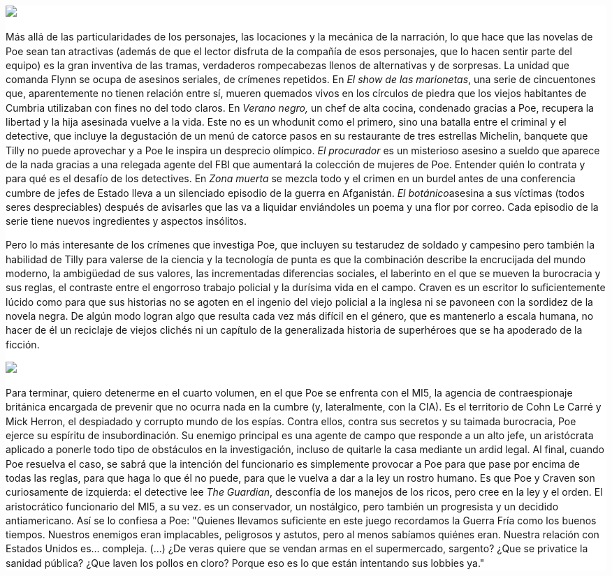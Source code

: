 

![](https://cdn.feater.me/files/images/2106506/17a28522-b867-4fec-8a4f-9265935edb70.jpg)




Más allá de las particularidades de los personajes, las locaciones y la mecánica de la narración, lo que hace que las novelas de Poe sean tan atractivas (además de que el lector disfruta de la compañía de esos personajes, que lo hacen sentir parte del equipo) es la gran inventiva de las tramas, verdaderos rompecabezas llenos de alternativas y de sorpresas. La unidad que comanda Flynn se ocupa de asesinos seriales, de crímenes repetidos. En *El show de las marionetas*, una serie de cincuentones que, aparentemente no tienen relación entre sí, mueren quemados vivos en los círculos de piedra que los viejos habitantes de Cumbria utilizaban con fines no del todo claros. En *Verano negro,* un chef de alta cocina, condenado gracias a Poe, recupera la libertad y la hija asesinada vuelve a la vida. Este no es un whodunit como el primero, sino una batalla entre el criminal y el detective, que incluye la degustación de un menú de catorce pasos en su restaurante de tres estrellas Michelin, banquete que Tilly no puede aprovechar y a Poe le inspira un desprecio olímpico. *El procurador* es un misterioso asesino a sueldo que aparece de la nada gracias a una relegada agente del FBI que aumentará la colección de mujeres de Poe. Entender quién lo contrata y para qué es el desafío de los detectives. En *Zona muerta* se mezcla todo y el crimen en un burdel antes de una conferencia cumbre de jefes de Estado lleva a un silenciado episodio de la guerra en Afganistán. *El botánico*asesina a sus víctimas (todos seres despreciables) después de avisarles que las va a liquidar enviándoles un poema y una flor por correo. Cada episodio de la serie tiene nuevos ingredientes y aspectos insólitos.




Pero lo más interesante de los crímenes que investiga Poe, que incluyen su testarudez de soldado y campesino pero también la habilidad de Tilly para valerse de la ciencia y la tecnología de punta es que la combinación describe la encrucijada del mundo moderno, la ambigüedad de sus valores, las incrementadas diferencias sociales, el laberinto en el que se mueven la burocracia y sus reglas, el contraste entre el engorroso trabajo policial y la durísima vida en el campo. Craven es un escritor lo suficientemente lúcido como para que sus historias no se agoten en el ingenio del viejo policial a la inglesa ni se pavoneen con la sordidez de la novela negra. De algún modo logran algo que resulta cada vez más difícil en el género, que es mantenerlo a escala humana, no hacer de él un reciclaje de viejos clichés ni un capítulo de la generalizada historia de superhéroes que se ha apoderado de la ficción.




![](https://cdn.feater.me/files/images/2106778/ad5620c7-7c26-449f-9e47-060b34f9b771.jpg)




Para terminar, quiero detenerme en el cuarto volumen, en el que Poe se enfrenta con el MI5, la agencia de contraespionaje británica encargada de prevenir que no ocurra nada en la cumbre (y, lateralmente, con la CIA). Es el territorio de Cohn Le Carré y Mick Herron, el despiadado y corrupto mundo de los espías. Contra ellos, contra sus secretos y su taimada burocracia, Poe ejerce su espíritu de insubordinación. Su enemigo principal es una agente de campo que responde a un alto jefe, un aristócrata aplicado a ponerle todo tipo de obstáculos en la investigación, incluso de quitarle la casa mediante un ardid legal. Al final, cuando Poe resuelva el caso, se sabrá que la intención del funcionario es simplemente provocar a Poe para que pase por encima de todas las reglas, para que haga lo que él no puede, para que le vuelva a dar a la ley un rostro humano. Es que Poe y Craven son curiosamente de izquierda: el detective lee *The Guardian*, desconfía de los manejos de los ricos, pero cree en la ley y el orden. El aristocrático funcionario del MI5, a su vez. es un conservador, un nostálgico, pero también un progresista y un decidido antiamericano. Así se lo confiesa a Poe: "Quienes llevamos suficiente en este juego recordamos la Guerra Fría como los buenos tiempos. Nuestros enemigos eran implacables, peligrosos y astutos, pero al menos sabíamos quiénes eran. Nuestra relación con Estados Unidos es… compleja. (...) ¿De veras quiere que se vendan armas en el supermercado, sargento? ¿Que se privatice la sanidad pública? ¿Que laven los pollos en cloro? Porque eso es lo que están intentando sus lobbies ya."

